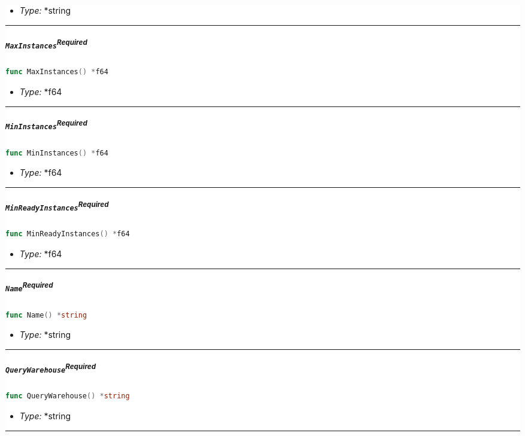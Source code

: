 - *Type:* *string

---

##### `MaxInstances`<sup>Required</sup> <a name="MaxInstances" id="@cdktf/provider-snowflake.service.Service.property.maxInstances"></a>

```go
func MaxInstances() *f64
```

- *Type:* *f64

---

##### `MinInstances`<sup>Required</sup> <a name="MinInstances" id="@cdktf/provider-snowflake.service.Service.property.minInstances"></a>

```go
func MinInstances() *f64
```

- *Type:* *f64

---

##### `MinReadyInstances`<sup>Required</sup> <a name="MinReadyInstances" id="@cdktf/provider-snowflake.service.Service.property.minReadyInstances"></a>

```go
func MinReadyInstances() *f64
```

- *Type:* *f64

---

##### `Name`<sup>Required</sup> <a name="Name" id="@cdktf/provider-snowflake.service.Service.property.name"></a>

```go
func Name() *string
```

- *Type:* *string

---

##### `QueryWarehouse`<sup>Required</sup> <a name="QueryWarehouse" id="@cdktf/provider-snowflake.service.Service.property.queryWarehouse"></a>

```go
func QueryWarehouse() *string
```

- *Type:* *string

---